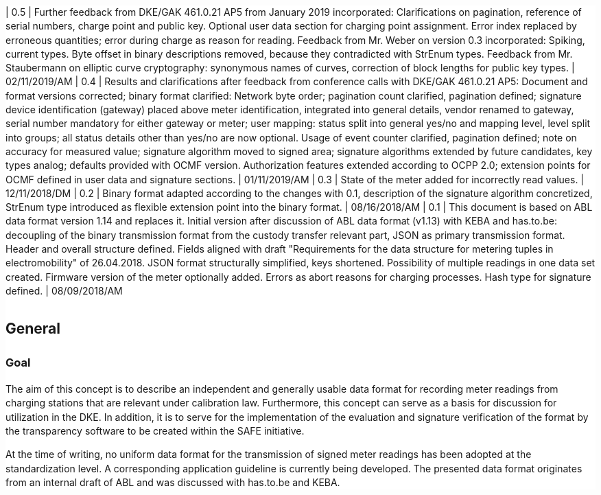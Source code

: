 | 0.5      | Further feedback from DKE/GAK 461.0.21 AP5 from January 2019 incorporated: Clarifications on pagination, reference of serial numbers, charge point and public key. Optional user data section for charging point assignment. Error index replaced by erroneous quantities; error during charge as reason for reading. Feedback from Mr. Weber on version 0.3 incorporated: Spiking, current types. Byte offset in binary descriptions removed, because they contradicted with StrEnum types. Feedback from Mr. Staubermann on elliptic curve cryptography: synonymous names of curves, correction of block lengths for public key types.                                                                                                                                                                                                                                                                                                                                                                                       | 02/11/2019/AM 
| 0.4      | Results and clarifications after feedback from conference calls with DKE/GAK 461.0.21 AP5: Document and format versions corrected; binary format clarified: Network byte order; pagination count clarified, pagination defined; signature device identification (gateway) placed above meter identification, integrated into general details, vendor renamed to gateway, serial number mandatory for either gateway or meter; user mapping: status split into general yes/no and mapping level, level split into groups; all status details other than yes/no are now optional. Usage of event counter clarified, pagination defined; note on accuracy for measured value; signature algorithm moved to signed area; signature algorithms extended by future candidates, key types analog; defaults provided with OCMF version. Authorization features extended according to OCPP 2.0; extension points for OCMF defined in user data and signature sections. 																	| 01/11/2019/AM 
| 0.3      | State of the meter added for incorrectly read values.                                                                                                                                                                                                                                                                                                                                                                                                                                                                                                                                                                                                                                                                                                                                                                                                                                                                                                                                                                          | 12/11/2018/DM 
| 0.2      | Binary format adapted according to the changes with 0.1, description of the signature algorithm concretized, StrEnum type introduced as flexible extension point into the binary format.                                                                                                                                                                                                                                                                                                                                                                                                                                                                                                                                                                                                                                                                                                                                                                                                                                       | 08/16/2018/AM 
| 0.1      | This document is based on ABL data format version 1.14 and replaces it. Initial version after discussion of ABL data format (v1.13) with KEBA and has.to.be: decoupling of the binary transmission format from the custody transfer relevant part, JSON as primary transmission format. Header and overall structure defined. Fields aligned with draft "Requirements for the data structure for metering tuples in electromobility" of 26.04.2018. JSON format structurally simplified, keys shortened. Possibility of multiple readings in one data set created. Firmware version of the meter optionally added. Errors as abort reasons for charging processes. Hash type for signature defined.                                                                                                                                                                                                                                                                                                                            | 08/09/2018/AM 



## General

### Goal

The aim of this concept is to describe an independent and generally usable data format for recording meter readings from charging stations that are relevant under calibration law. Furthermore, this concept can serve as a basis for discussion for utilization in the DKE. In addition, it is to serve for the implementation of the evaluation and signature verification of the format by the transparency software to be created within the SAFE initiative.

At the time of writing, no uniform data format for the transmission of signed meter readings has been adopted at the standardization level. A corresponding application guideline is currently being developed. The presented data format originates from an internal draft of ABL and was discussed with has.to.be and KEBA.
